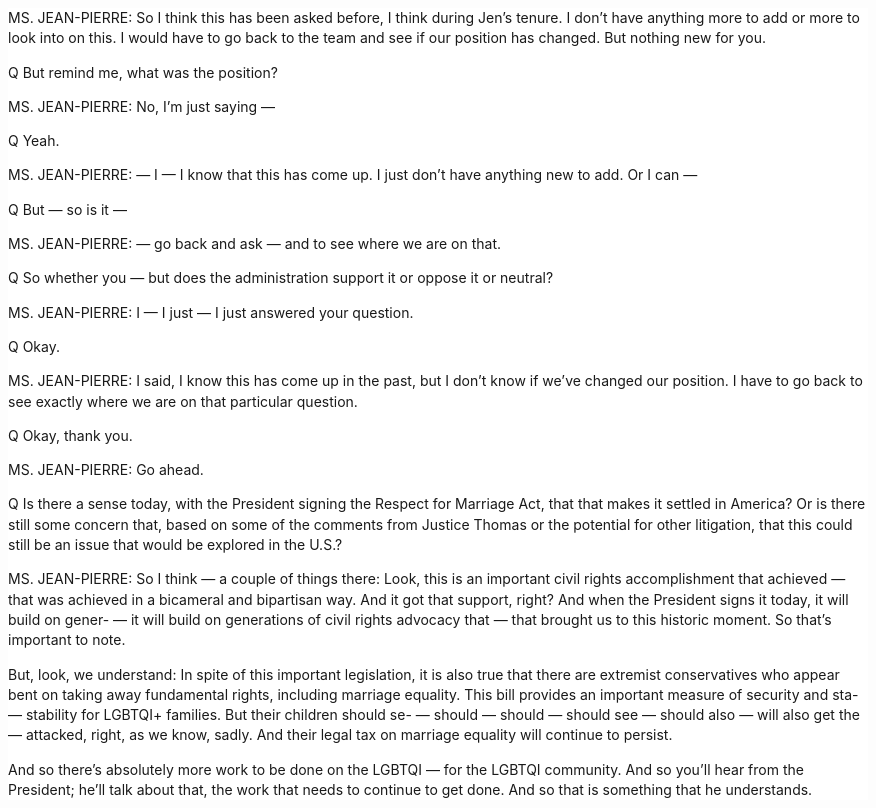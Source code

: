 MS. JEAN-PIERRE: So I think this has been asked before, I think during
Jen’s tenure. I don’t have anything more to add or more to look into on
this. I would have to go back to the team and see if our position has
changed. But nothing new for you.

Q But remind me, what was the position?

MS. JEAN-PIERRE: No, I’m just saying —

Q Yeah.

MS. JEAN-PIERRE: — I — I know that this has come up. I just don’t have
anything new to add. Or I can —

Q But — so is it —

MS. JEAN-PIERRE: — go back and ask — and to see where we are on that.

Q So whether you — but does the administration support it or oppose it
or neutral?

MS. JEAN-PIERRE: I — I just — I just answered your question.

Q Okay.

MS. JEAN-PIERRE: I said, I know this has come up in the past, but I
don’t know if we’ve changed our position. I have to go back to see
exactly where we are on that particular question.

Q Okay, thank you.

MS. JEAN-PIERRE: Go ahead.

Q Is there a sense today, with the President signing the Respect for
Marriage Act, that that makes it settled in America? Or is there still
some concern that, based on some of the comments from Justice Thomas or
the potential for other litigation, that this could still be an issue
that would be explored in the U.S.?

MS. JEAN-PIERRE: So I think — a couple of things there: Look, this is an
important civil rights accomplishment that achieved — that was achieved
in a bicameral and bipartisan way. And it got that support, right? And
when the President signs it today, it will build on gener- — it will
build on generations of civil rights advocacy that — that brought us to
this historic moment. So that’s important to note.

But, look, we understand: In spite of this important legislation, it is
also true that there are extremist conservatives who appear bent on
taking away fundamental rights, including marriage equality. This bill
provides an important measure of security and sta- — stability for
LGBTQI+ families. But their children should se- — should — should —
should see — should also — will also get the — attacked, right, as we
know, sadly. And their legal tax on marriage equality will continue to
persist.

And so there’s absolutely more work to be done on the LGBTQI — for the
LGBTQI community. And so you’ll hear from the President; he’ll talk
about that, the work that needs to continue to get done. And so that is
something that he understands.
